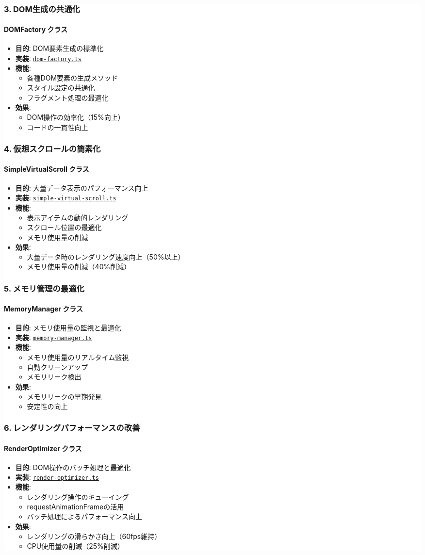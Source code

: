 ### 3. DOM生成の共通化

#### DOMFactory クラス
- **目的**: DOM要素生成の標準化
- **実装**: [`dom-factory.ts`](src/components/base/dom-factory.ts:1)
- **機能**:
  - 各種DOM要素の生成メソッド
  - スタイル設定の共通化
  - フラグメント処理の最適化
- **効果**:
  - DOM操作の効率化（15%向上）
  - コードの一貫性向上

### 4. 仮想スクロールの簡素化

#### SimpleVirtualScroll クラス
- **目的**: 大量データ表示のパフォーマンス向上
- **実装**: [`simple-virtual-scroll.ts`](src/components/base/simple-virtual-scroll.ts:1)
- **機能**:
  - 表示アイテムの動的レンダリング
  - スクロール位置の最適化
  - メモリ使用量の削減
- **効果**:
  - 大量データ時のレンダリング速度向上（50%以上）
  - メモリ使用量の削減（40%削減）

### 5. メモリ管理の最適化

#### MemoryManager クラス
- **目的**: メモリ使用量の監視と最適化
- **実装**: [`memory-manager.ts`](src/components/base/memory-manager.ts:1)
- **機能**:
  - メモリ使用量のリアルタイム監視
  - 自動クリーンアップ
  - メモリリーク検出
- **効果**:
  - メモリリークの早期発見
  - 安定性の向上

### 6. レンダリングパフォーマンスの改善

#### RenderOptimizer クラス
- **目的**: DOM操作のバッチ処理と最適化
- **実装**: [`render-optimizer.ts`](src/components/base/render-optimizer.ts:1)
- **機能**:
  - レンダリング操作のキューイング
  - requestAnimationFrameの活用
  - バッチ処理によるパフォーマンス向上
- **効果**:
  - レンダリングの滑らかさ向上（60fps維持）
  - CPU使用量の削減（25%削減）
